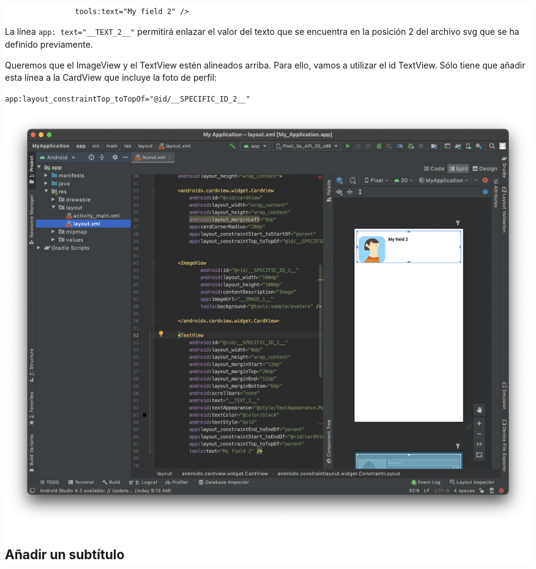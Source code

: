 ```xml
                tools:text="My field 2" />

```

La línea `app: text="__TEXT_2__"` permitirá enlazar el valor del texto que se encuentra en la posición 2 del archivo svg que se ha definido previamente.

Queremos que el ImageView y el TextView estén alineados arriba. Para ello, vamos a utilizar el id TextView. Sólo tiene que añadir esta línea a la CardView que incluye la foto de perfil:

```xml
app:layout_constraintTop_toTopOf="@id/__SPECIFIC_ID_2__"
```

![Add Title](img/add-title.png)


## Añadir un subtítulo
